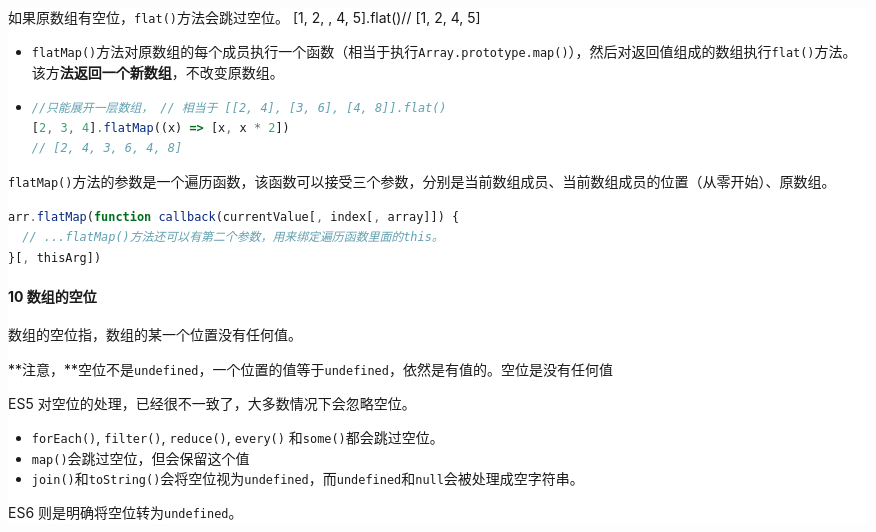 如果原数组有空位，`flat()`方法会跳过空位。 [1, 2, , 4, 5].flat()// [1, 2, 4, 5]

- `flatMap()`方法对原数组的每个成员执行一个函数（相当于执行`Array.prototype.map()`），然后对返回值组成的数组执行`flat()`方法。该方**法返回一个新数组**，不改变原数组。 

- ```JavaScript
  //只能展开一层数组， // 相当于 [[2, 4], [3, 6], [4, 8]].flat()
  [2, 3, 4].flatMap((x) => [x, x * 2])
  // [2, 4, 3, 6, 4, 8]
  ```

`flatMap()`方法的参数是一个遍历函数，该函数可以接受三个参数，分别是当前数组成员、当前数组成员的位置（从零开始）、原数组。 

```JavaScript
arr.flatMap(function callback(currentValue[, index[, array]]) {
  // ...flatMap()方法还可以有第二个参数，用来绑定遍历函数里面的this。
}[, thisArg])
```

#### 10 数组的空位

数组的空位指，数组的某一个位置没有任何值。 

**注意，**空位不是`undefined`，一个位置的值等于`undefined`，依然是有值的。空位是没有任何值 

ES5 对空位的处理，已经很不一致了，大多数情况下会忽略空位。

- `forEach()`, `filter()`, `reduce()`, `every()` 和`some()`都会跳过空位。
- `map()`会跳过空位，但会保留这个值
- `join()`和`toString()`会将空位视为`undefined`，而`undefined`和`null`会被处理成空字符串。

ES6 则是明确将空位转为`undefined`。 

